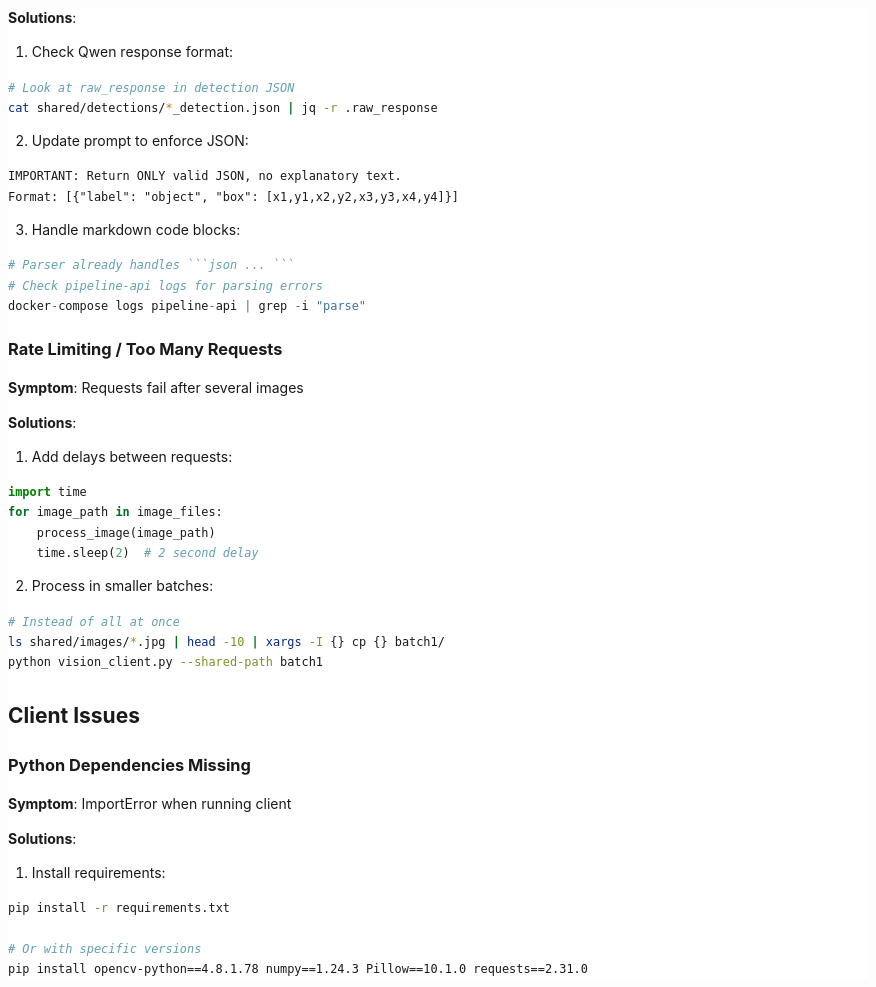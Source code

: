 **Solutions**:

1. Check Qwen response format:
```bash
# Look at raw_response in detection JSON
cat shared/detections/*_detection.json | jq -r .raw_response
```

2. Update prompt to enforce JSON:
```text
IMPORTANT: Return ONLY valid JSON, no explanatory text.
Format: [{"label": "object", "box": [x1,y1,x2,y2,x3,y3,x4,y4]}]
```

3. Handle markdown code blocks:
```python
# Parser already handles ```json ... ```
# Check pipeline-api logs for parsing errors
docker-compose logs pipeline-api | grep -i "parse"
```

### Rate Limiting / Too Many Requests

**Symptom**: Requests fail after several images

**Solutions**:

1. Add delays between requests:
```python
import time
for image_path in image_files:
    process_image(image_path)
    time.sleep(2)  # 2 second delay
```

2. Process in smaller batches:
```bash
# Instead of all at once
ls shared/images/*.jpg | head -10 | xargs -I {} cp {} batch1/
python vision_client.py --shared-path batch1
```

## Client Issues

### Python Dependencies Missing

**Symptom**: ImportError when running client

**Solutions**:

1. Install requirements:
```bash
pip install -r requirements.txt

# Or with specific versions
pip install opencv-python==4.8.1.78 numpy==1.24.3 Pillow==10.1.0 requests==2.31.0
```
